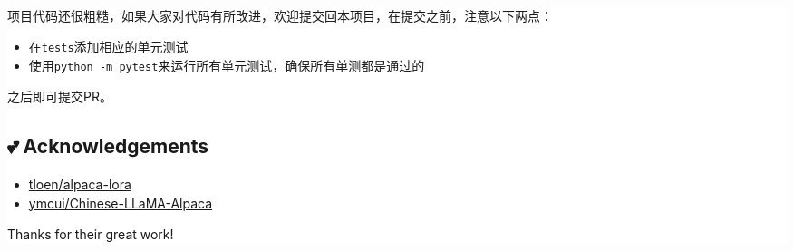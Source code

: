 项目代码还很粗糙，如果大家对代码有所改进，欢迎提交回本项目，在提交之前，注意以下两点：

- 在`tests`添加相应的单元测试
- 使用`python -m pytest`来运行所有单元测试，确保所有单测都是通过的

之后即可提交PR。

## 💕 Acknowledgements 

- [tloen/alpaca-lora](https://github.com/tloen/alpaca-lora/blob/main/finetune.py)
- [ymcui/Chinese-LLaMA-Alpaca](https://github.com/ymcui/Chinese-LLaMA-Alpaca)

Thanks for their great work!
